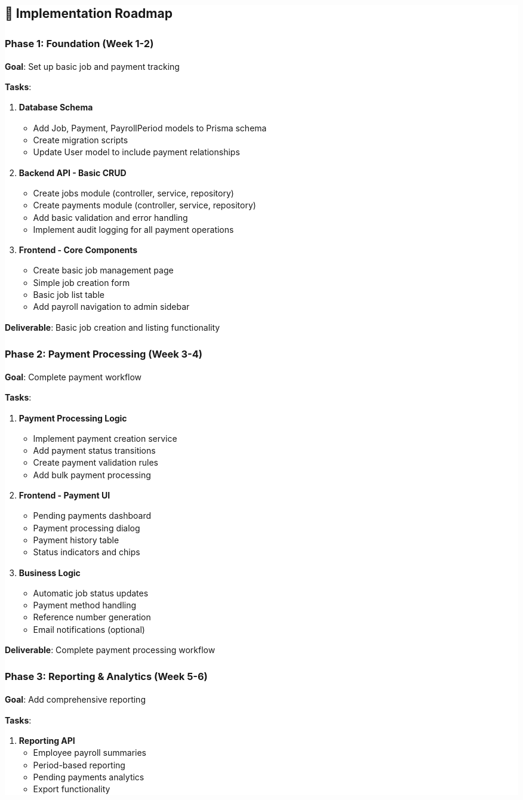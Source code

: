 ## 🚀 Implementation Roadmap

### Phase 1: Foundation (Week 1-2)
**Goal**: Set up basic job and payment tracking

**Tasks**:
1. **Database Schema**
   - Add Job, Payment, PayrollPeriod models to Prisma schema
   - Create migration scripts
   - Update User model to include payment relationships

2. **Backend API - Basic CRUD**
   - Create jobs module (controller, service, repository)
   - Create payments module (controller, service, repository)
   - Add basic validation and error handling
   - Implement audit logging for all payment operations

3. **Frontend - Core Components**
   - Create basic job management page
   - Simple job creation form
   - Basic job list table
   - Add payroll navigation to admin sidebar

**Deliverable**: Basic job creation and listing functionality

### Phase 2: Payment Processing (Week 3-4)
**Goal**: Complete payment workflow

**Tasks**:
1. **Payment Processing Logic**
   - Implement payment creation service
   - Add payment status transitions
   - Create payment validation rules
   - Add bulk payment processing

2. **Frontend - Payment UI**
   - Pending payments dashboard
   - Payment processing dialog
   - Payment history table
   - Status indicators and chips

3. **Business Logic**
   - Automatic job status updates
   - Payment method handling
   - Reference number generation
   - Email notifications (optional)

**Deliverable**: Complete payment processing workflow

### Phase 3: Reporting & Analytics (Week 5-6)
**Goal**: Add comprehensive reporting

**Tasks**:
1. **Reporting API**
   - Employee payroll summaries
   - Period-based reporting
   - Pending payments analytics
   - Export functionality
